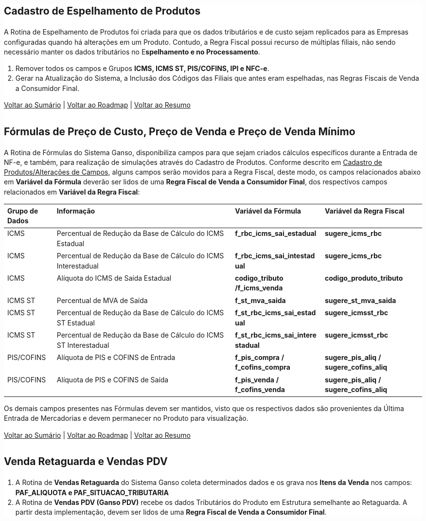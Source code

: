 ## Cadastro de Espelhamento de Produtos

A Rotina de Espelhamento de Produtos foi criada para que os dados tributários e de custo sejam replicados para as Empresas configuradas quando há alterações em um Produto. Contudo, a Regra Fiscal possui recurso de múltiplas filiais, não sendo necessário manter os dados tributários no E**spelhamento e no Processamento**.

1. Remover todos os campos e Grupos **ICMS, ICMS ST, PIS/COFINS, IPI e NFC-e**.
2. Gerar na Atualização do Sistema, a Inclusão dos Códigos das Filiais que antes eram espelhadas, nas Regras Fiscais de Venda a Consumidor Final.

[Voltar ao Sumário](#documentação-de-requisitos---integrações-fiscais) | [Voltar ao Roadmap](#roadmap) | [Voltar ao Resumo](#resumo)

## Fórmulas de Preço de Custo, Preço de Venda e Preço de Venda Mínimo

A Rotina de Fórmulas do Sistema Ganso, disponibiliza campos para que sejam criados cálculos específicos durante a Entrada de NF-e, e também, para realização de simulações através do Cadastro de Produtos. Conforme descrito em [Cadastro de Produtos/Alterações de Campos](#cadastro-de-produtos), alguns campos serão movidos para a Regra Fiscal, deste modo, os campos relacionados abaixo em **Variável da Fórmula** deverão ser lidos de uma **Regra Fiscal de Venda a Consumidor Final**, dos respectivos campos relacionados em **Variável da Regra Fiscal**:

| Grupo de Dados | Informação                                                        | Variável da Fórmula                 | Variável da Regra Fiscal                 |
| :------------- | :---------------------------------------------------------------- | :---------------------------------- | :--------------------------------------- |
| ICMS           | Percentual de Redução da Base de Cálculo do ICMS Estadual         | **f_rbc_icms_sai_estadual**         | **sugere_icms_rbc**                      |
| ICMS           | Percentual de Redução da Base de Cálculo do ICMS Interestadual    | **f_rbc_icms_sai_intestadual**      | **sugere_icms_rbc**                      |
| ICMS           | Alíquota do ICMS de Saída Estadual                                | **codigo_tributo /f_icms_venda**    | **codigo_produto_tributo**               |
| ICMS ST        | Percentual de MVA de Saída                                        | **f_st_mva_saida**                  | **sugere_st_mva_saida**                  |
| ICMS ST        | Percentual de Redução da Base de Cálculo do ICMS ST Estadual      | **f_st_rbc_icms_sai_estadual**      | **sugere_icmsst_rbc**                    |
| ICMS ST        | Percentual de Redução da Base de Cálculo do ICMS ST Interestadual | **f_st_rbc_icms_sai_interestadual** | **sugere_icmsst_rbc**                    |
| PIS/COFINS     | Alíquota de PIS e COFINS de Entrada                               | **f_pis_compra / f_cofins_compra**  | **sugere_pis_aliq / sugere_cofins_aliq** |
| PIS/COFINS     | Alíquota de PIS e COFINS de Saída                                 | **f_pis_venda / f_cofins_venda**    | **sugere_pis_aliq / sugere_cofins_aliq** |

Os demais campos presentes nas Fórmulas devem ser mantidos, visto que os respectivos dados são provenientes da Última Entrada de Mercadorias e devem permanecer no Produto para visualização.

[Voltar ao Sumário](#documentação-de-requisitos---integrações-fiscais) | [Voltar ao Roadmap](#roadmap) | [Voltar ao Resumo](#resumo)

## Venda Retaguarda e Vendas PDV

1. A Rotina de **Vendas Retaguarda** do Sistema Ganso coleta determinados dados e os grava nos **Itens da Venda** nos campos: **PAF_ALIQUOTA e PAF_SITUACAO_TRIBUTARIA**
2. A Rotina de **Vendas PDV (Ganso PDV)** recebe os dados Tributários do Produto em Estrutura semelhante ao Retaguarda. A partir desta implementação, devem ser lidos de uma **Regra Fiscal de Venda a Consumidor Final**.
